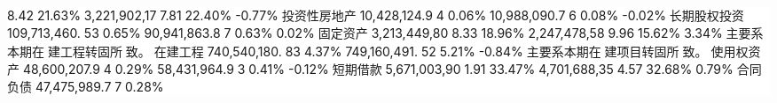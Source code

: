 8.42
21.63%
3,221,902,17
7.81
22.40%
-0.77%
投资性房地产
10,428,124.9
4
0.06%
10,988,090.7
6
0.08%
-0.02%
长期股权投资
109,713,460.
53
0.65%
90,941,863.8
7
0.63%
0.02%
固定资产
3,213,449,80
8.33
18.96%
2,247,478,58
9.96
15.62%
3.34%
主要系本期在
建工程转固所
致。
在建工程
740,540,180.
83
4.37%
749,160,491.
52
5.21%
-0.84%
主要系本期在
建项目转固所
致。
使用权资产
48,600,207.9
4
0.29%
58,431,964.9
3
0.41%
-0.12%
短期借款
5,671,003,90
1.91
33.47%
4,701,688,35
4.57
32.68%
0.79%
合同负债
47,475,989.7
7
0.28%